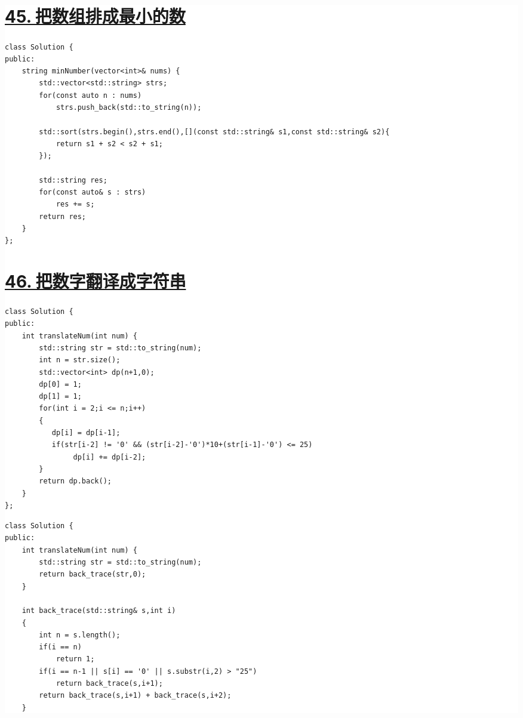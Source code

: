 # [45. 把数组排成最小的数](https://leetcode-cn.com/problems/ba-shu-zu-pai-cheng-zui-xiao-de-shu-lcof/)

```
class Solution {
public:
    string minNumber(vector<int>& nums) {
        std::vector<std::string> strs;
        for(const auto n : nums)
            strs.push_back(std::to_string(n));
        
        std::sort(strs.begin(),strs.end(),[](const std::string& s1,const std::string& s2){
            return s1 + s2 < s2 + s1;
        });

        std::string res;
        for(const auto& s : strs)
            res += s;
        return res;
    }
};
```

# [46. 把数字翻译成字符串](https://leetcode-cn.com/problems/ba-shu-zi-fan-yi-cheng-zi-fu-chuan-lcof/)

```
class Solution {
public:
    int translateNum(int num) {
        std::string str = std::to_string(num);
        int n = str.size();
        std::vector<int> dp(n+1,0);
        dp[0] = 1;
        dp[1] = 1;
        for(int i = 2;i <= n;i++)
        {
           dp[i] = dp[i-1];
           if(str[i-2] != '0' && (str[i-2]-'0')*10+(str[i-1]-'0') <= 25)
                dp[i] += dp[i-2];
        }
        return dp.back();
    }
};
```

```
class Solution {
public:
    int translateNum(int num) {
        std::string str = std::to_string(num);
        return back_trace(str,0);
    }

    int back_trace(std::string& s,int i)
    {
        int n = s.length();
        if(i == n)
            return 1;
        if(i == n-1 || s[i] == '0' || s.substr(i,2) > "25")
            return back_trace(s,i+1);
        return back_trace(s,i+1) + back_trace(s,i+2);
    }
```